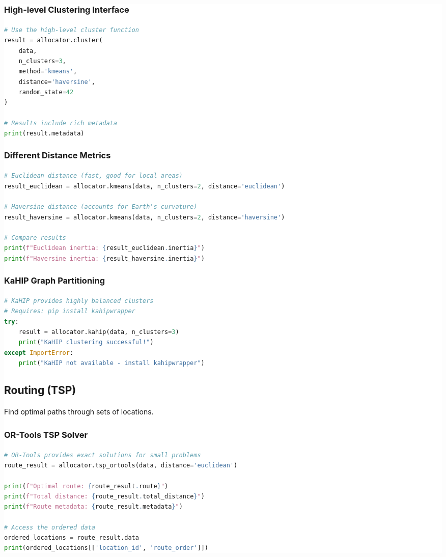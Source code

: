 ### High-level Clustering Interface

```python
# Use the high-level cluster function
result = allocator.cluster(
    data, 
    n_clusters=3, 
    method='kmeans',
    distance='haversine',
    random_state=42
)

# Results include rich metadata
print(result.metadata)
```

### Different Distance Metrics

```python
# Euclidean distance (fast, good for local areas)
result_euclidean = allocator.kmeans(data, n_clusters=2, distance='euclidean')

# Haversine distance (accounts for Earth's curvature)
result_haversine = allocator.kmeans(data, n_clusters=2, distance='haversine')

# Compare results
print(f"Euclidean inertia: {result_euclidean.inertia}")
print(f"Haversine inertia: {result_haversine.inertia}")
```

### KaHIP Graph Partitioning

```python
# KaHIP provides highly balanced clusters
# Requires: pip install kahipwrapper
try:
    result = allocator.kahip(data, n_clusters=3)
    print("KaHIP clustering successful!")
except ImportError:
    print("KaHIP not available - install kahipwrapper")
```

## Routing (TSP)

Find optimal paths through sets of locations.

### OR-Tools TSP Solver

```python
# OR-Tools provides exact solutions for small problems
route_result = allocator.tsp_ortools(data, distance='euclidean')

print(f"Optimal route: {route_result.route}")
print(f"Total distance: {route_result.total_distance}")
print(f"Route metadata: {route_result.metadata}")

# Access the ordered data
ordered_locations = route_result.data
print(ordered_locations[['location_id', 'route_order']])
```
